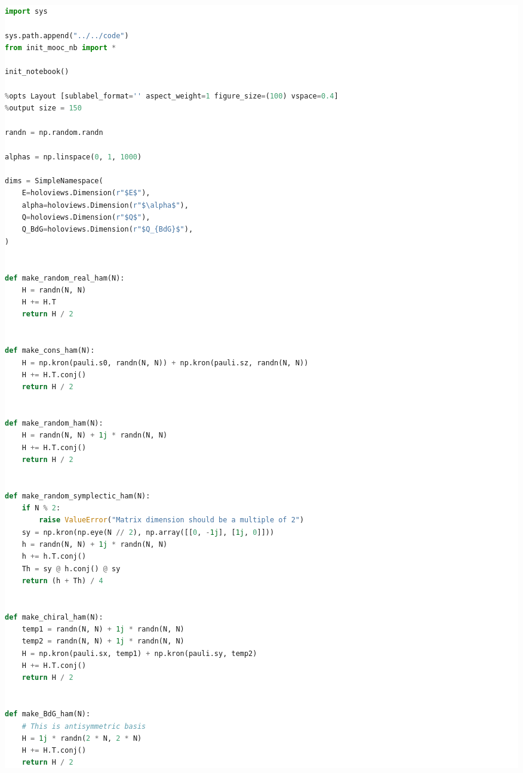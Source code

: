 ```python
import sys

sys.path.append("../../code")
from init_mooc_nb import *

init_notebook()

%opts Layout [sublabel_format='' aspect_weight=1 figure_size=(100) vspace=0.4]
%output size = 150

randn = np.random.randn

alphas = np.linspace(0, 1, 1000)

dims = SimpleNamespace(
    E=holoviews.Dimension(r"$E$"),
    alpha=holoviews.Dimension(r"$\alpha$"),
    Q=holoviews.Dimension(r"$Q$"),
    Q_BdG=holoviews.Dimension(r"$Q_{BdG}$"),
)


def make_random_real_ham(N):
    H = randn(N, N)
    H += H.T
    return H / 2


def make_cons_ham(N):
    H = np.kron(pauli.s0, randn(N, N)) + np.kron(pauli.sz, randn(N, N))
    H += H.T.conj()
    return H / 2


def make_random_ham(N):
    H = randn(N, N) + 1j * randn(N, N)
    H += H.T.conj()
    return H / 2


def make_random_symplectic_ham(N):
    if N % 2:
        raise ValueError("Matrix dimension should be a multiple of 2")
    sy = np.kron(np.eye(N // 2), np.array([[0, -1j], [1j, 0]]))
    h = randn(N, N) + 1j * randn(N, N)
    h += h.T.conj()
    Th = sy @ h.conj() @ sy
    return (h + Th) / 4


def make_chiral_ham(N):
    temp1 = randn(N, N) + 1j * randn(N, N)
    temp2 = randn(N, N) + 1j * randn(N, N)
    H = np.kron(pauli.sx, temp1) + np.kron(pauli.sy, temp2)
    H += H.T.conj()
    return H / 2


def make_BdG_ham(N):
    # This is antisymmetric basis
    H = 1j * randn(2 * N, 2 * N)
    H += H.T.conj()
    return H / 2
```